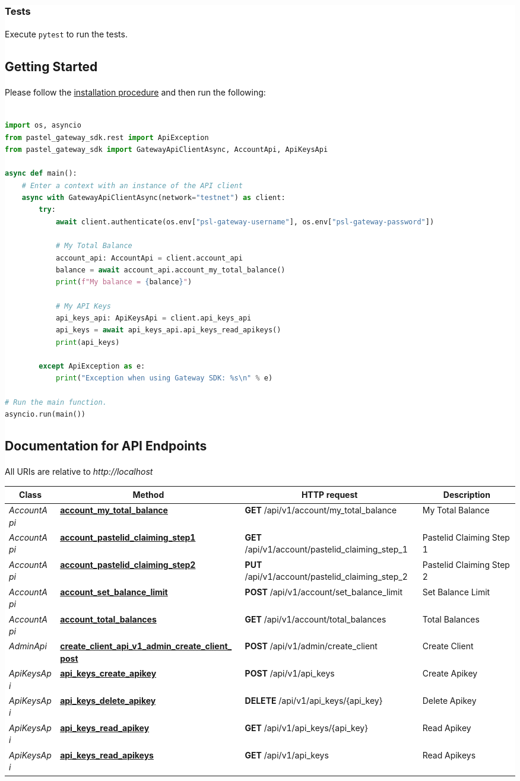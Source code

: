 ### Tests

Execute `pytest` to run the tests.

## Getting Started

Please follow the [installation procedure](#installation--usage) and then run the following:

```python

import os, asyncio
from pastel_gateway_sdk.rest import ApiException
from pastel_gateway_sdk import GatewayApiClientAsync, AccountApi, ApiKeysApi

async def main():
    # Enter a context with an instance of the API client
    async with GatewayApiClientAsync(network="testnet") as client:
        try:
            await client.authenticate(os.env["psl-gateway-username"], os.env["psl-gateway-password"])
            
            # My Total Balance
            account_api: AccountApi = client.account_api
            balance = await account_api.account_my_total_balance()
            print(f"My balance = {balance}")

            # My API Keys
            api_keys_api: ApiKeysApi = client.api_keys_api
            api_keys = await api_keys_api.api_keys_read_apikeys()
            print(api_keys)
            
        except ApiException as e:
            print("Exception when using Gateway SDK: %s\n" % e)

# Run the main function.
asyncio.run(main())
```

## Documentation for API Endpoints

All URIs are relative to *http://localhost*

Class | Method | HTTP request | Description
------------ | ------------- | ------------- | -------------
*AccountApi* | [**account_my_total_balance**](docs/AccountApi.md#account_my_total_balance) | **GET** /api/v1/account/my_total_balance | My Total Balance
*AccountApi* | [**account_pastelid_claiming_step1**](docs/AccountApi.md#account_pastelid_claiming_step1) | **GET** /api/v1/account/pastelid_claiming_step_1 | Pastelid Claiming Step 1
*AccountApi* | [**account_pastelid_claiming_step2**](docs/AccountApi.md#account_pastelid_claiming_step2) | **PUT** /api/v1/account/pastelid_claiming_step_2 | Pastelid Claiming Step 2
*AccountApi* | [**account_set_balance_limit**](docs/AccountApi.md#account_set_balance_limit) | **POST** /api/v1/account/set_balance_limit | Set Balance Limit
*AccountApi* | [**account_total_balances**](docs/AccountApi.md#account_total_balances) | **GET** /api/v1/account/total_balances | Total Balances
*AdminApi* | [**create_client_api_v1_admin_create_client_post**](docs/AdminApi.md#create_client_api_v1_admin_create_client_post) | **POST** /api/v1/admin/create_client | Create Client
*ApiKeysApi* | [**api_keys_create_apikey**](docs/ApiKeysApi.md#api_keys_create_apikey) | **POST** /api/v1/api_keys | Create Apikey
*ApiKeysApi* | [**api_keys_delete_apikey**](docs/ApiKeysApi.md#api_keys_delete_apikey) | **DELETE** /api/v1/api_keys/{api_key} | Delete Apikey
*ApiKeysApi* | [**api_keys_read_apikey**](docs/ApiKeysApi.md#api_keys_read_apikey) | **GET** /api/v1/api_keys/{api_key} | Read Apikey
*ApiKeysApi* | [**api_keys_read_apikeys**](docs/ApiKeysApi.md#api_keys_read_apikeys) | **GET** /api/v1/api_keys | Read Apikeys